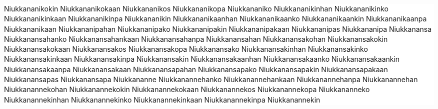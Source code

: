 Niukkananikokin
Niukkananikokaan
Niukkananikos
Niukkananikopa
Niukkananiko
Niukkananikinhan
Niukkananikinko
Niukkananikinkaan
Niukkananikinpa
Niukkananikin
Niukkananikaanhan
Niukkananikaanko
Niukkananikaankin
Niukkananikaanpa
Niukkananikaan
Niukkananipahan
Niukkananipako
Niukkananipakin
Niukkananipakaan
Niukkananipas
Niukkananipa
Niukkanansa
Niukkanansahanko
Niukkanansahankaan
Niukkanansahanpa
Niukkanansahan
Niukkanansakohan
Niukkanansakokin
Niukkanansakokaan
Niukkanansakos
Niukkanansakopa
Niukkanansako
Niukkanansakinhan
Niukkanansakinko
Niukkanansakinkaan
Niukkanansakinpa
Niukkanansakin
Niukkanansakaanhan
Niukkanansakaanko
Niukkanansakaankin
Niukkanansakaanpa
Niukkanansakaan
Niukkanansapahan
Niukkanansapako
Niukkanansapakin
Niukkanansapakaan
Niukkanansapas
Niukkanansapa
Niukkananne
Niukkanannehanko
Niukkanannehankaan
Niukkanannehanpa
Niukkanannehan
Niukkanannekohan
Niukkanannekokin
Niukkanannekokaan
Niukkanannekos
Niukkanannekopa
Niukkananneko
Niukkanannekinhan
Niukkanannekinko
Niukkanannekinkaan
Niukkanannekinpa
Niukkanannekin
